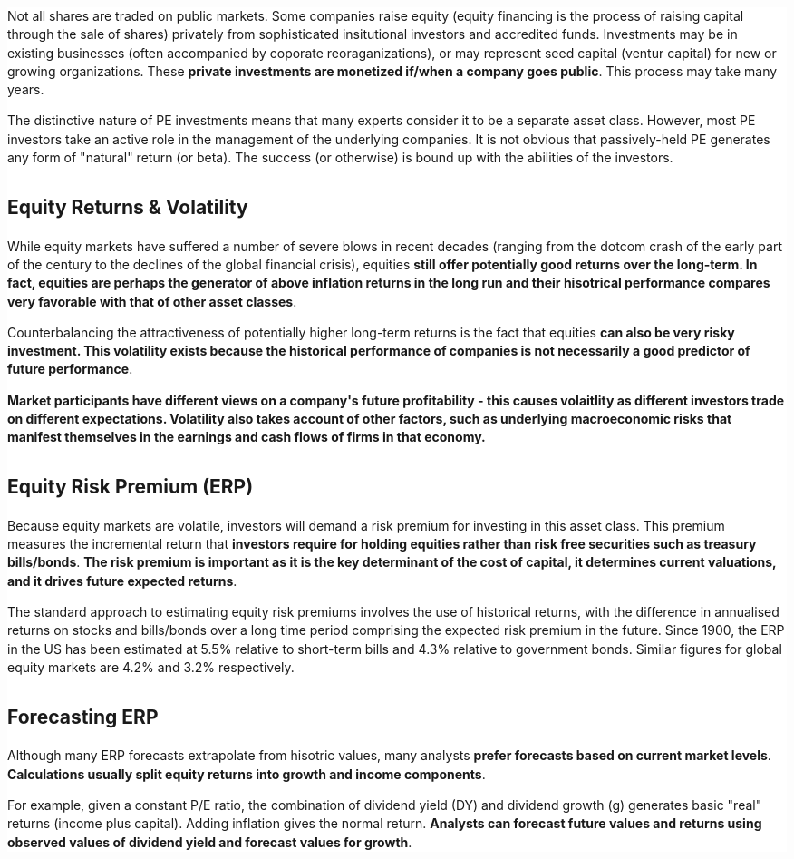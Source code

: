 Not all shares are traded on public markets. Some companies raise equity (equity financing is the process of raising capital through the sale of shares) privately from sophisticated insitutional investors and accredited funds. Investments may be in existing businesses (often accompanied by coporate reoraganizations), or may represent seed capital (ventur capital) for new or growing organizations. These **private investments are monetized if/when a company goes public**. This process may take many years. 

The distinctive nature of PE investments means that many experts consider it to be a separate asset class. However, most PE investors take an active role in the management of the underlying companies. It is not obvious that passively-held PE generates any form of "natural" return (or beta). The success (or otherwise) is bound up with the abilities of the investors.

## Equity Returns & Volatility

While equity markets have suffered a number of severe blows in recent decades (ranging from the dotcom crash of the early part of the century to the declines of the global financial crisis), equities **still offer potentially good returns over the long-term. In fact, equities are perhaps the generator of above inflation returns in the long run and their hisotrical performance compares very favorable with that of other asset classes**.

Counterbalancing the attractiveness of potentially higher long-term returns is the fact that equities **can also be very risky investment. This volatility exists because the historical performance of companies is not necessarily a good predictor of future performance**. 

**Market participants have different views on a company's future profitability - this causes volaitlity as different investors trade on different expectations. Volatility also takes account of other factors, such as underlying macroeconomic risks that manifest themselves in the earnings and cash flows of firms in that economy.**

## Equity Risk Premium (ERP)

Because equity markets are volatile, investors will demand a risk premium for investing in this asset class. This premium measures the incremental return that **investors require for holding equities rather than risk free securities such as treasury bills/bonds**. **The risk premium is important as it is the key determinant of the cost of capital, it determines current valuations, and it drives future expected returns**.

The standard approach to estimating equity risk premiums involves the use of historical returns, with the difference in annualised returns on stocks and bills/bonds over a long time period comprising the expected risk premium in the future. Since 1900, the ERP in the US has been estimated at 5.5% relative to short-term bills and 4.3% relative to government bonds. Similar figures for global equity markets are 4.2% and 3.2% respectively.

## Forecasting ERP

Although many ERP forecasts extrapolate from hisotric values, many analysts **prefer forecasts based on current market levels**. **Calculations usually split equity returns into growth and income components**.

For example, given a constant P/E ratio, the combination of dividend yield (DY) and dividend growth (g) generates basic "real" returns (income plus capital). Adding inflation gives the normal return. **Analysts can forecast future values and returns using observed values of dividend yield and forecast values for growth**.
